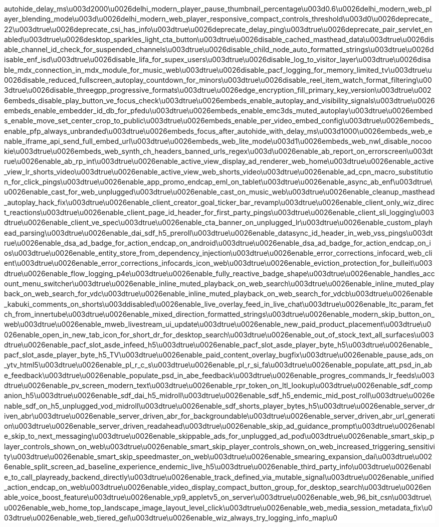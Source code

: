 autohide_delay_ms\u003d2000\u0026delhi_modern_player_pause_thumbnail_percentage\u003d0.6\u0026delhi_modern_web_player_blending_mode\u003d\u0026delhi_modern_web_player_responsive_compact_controls_threshold\u003d0\u0026deprecate_22\u003dtrue\u0026deprecate_csi_has_info\u003dtrue\u0026deprecate_delay_ping\u003dtrue\u0026deprecate_pair_servlet_enabled\u003dtrue\u0026desktop_sparkles_light_cta_button\u003dtrue\u0026disable_cached_masthead_data\u003dtrue\u0026disable_channel_id_check_for_suspended_channels\u003dtrue\u0026disable_child_node_auto_formatted_strings\u003dtrue\u0026disable_enf_isd\u003dtrue\u0026disable_lifa_for_supex_users\u003dtrue\u0026disable_log_to_visitor_layer\u003dtrue\u0026disable_mdx_connection_in_mdx_module_for_music_web\u003dtrue\u0026disable_pacf_logging_for_memory_limited_tv\u003dtrue\u0026disable_reduced_fullscreen_autoplay_countdown_for_minors\u003dtrue\u0026disable_reel_item_watch_format_filtering\u003dtrue\u0026disable_threegpp_progressive_formats\u003dtrue\u0026edge_encryption_fill_primary_key_version\u003dtrue\u0026embeds_disable_play_button_ve_focus_check\u003dtrue\u0026embeds_enable_autoplay_and_visibility_signals\u003dtrue\u0026embeds_enable_embedder_id_db_for_pfedu\u003dtrue\u0026embeds_enable_emc3ds_muted_autoplay\u003dtrue\u0026embeds_enable_move_set_center_crop_to_public\u003dtrue\u0026embeds_enable_per_video_embed_config\u003dtrue\u0026embeds_enable_pfp_always_unbranded\u003dtrue\u0026embeds_focus_after_autohide_with_delay_ms\u003d1000\u0026embeds_web_enable_iframe_api_send_full_embed_url\u003dtrue\u0026embeds_web_lite_mode\u003d1\u0026embeds_web_nwl_disable_nocookie\u003dtrue\u0026embeds_web_synth_ch_headers_banned_urls_regex\u003d\u0026enable_ab_report_on_errorscreen\u003dtrue\u0026enable_ab_rp_int\u003dtrue\u0026enable_active_view_display_ad_renderer_web_home\u003dtrue\u0026enable_active_view_lr_shorts_video\u003dtrue\u0026enable_active_view_web_shorts_video\u003dtrue\u0026enable_ad_cpn_macro_substitution_for_click_pings\u003dtrue\u0026enable_app_promo_endcap_eml_on_tablet\u003dtrue\u0026enable_async_ab_enf\u003dtrue\u0026enable_cast_for_web_unplugged\u003dtrue\u0026enable_cast_on_music_web\u003dtrue\u0026enable_cleanup_masthead_autoplay_hack_fix\u003dtrue\u0026enable_client_creator_goal_ticker_bar_revamp\u003dtrue\u0026enable_client_only_wiz_direct_reactions\u003dtrue\u0026enable_client_page_id_header_for_first_party_pings\u003dtrue\u0026enable_client_sli_logging\u003dtrue\u0026enable_client_ve_spec\u003dtrue\u0026enable_cta_banner_on_unplugged_lr\u003dtrue\u0026enable_custom_playhead_parsing\u003dtrue\u0026enable_dai_sdf_h5_preroll\u003dtrue\u0026enable_datasync_id_header_in_web_vss_pings\u003dtrue\u0026enable_dsa_ad_badge_for_action_endcap_on_android\u003dtrue\u0026enable_dsa_ad_badge_for_action_endcap_on_ios\u003dtrue\u0026enable_entity_store_from_dependency_injection\u003dtrue\u0026enable_error_corrections_infocard_web_client\u003dtrue\u0026enable_error_corrections_infocards_icon_web\u003dtrue\u0026enable_eviction_protection_for_bulleit\u003dtrue\u0026enable_flow_logging_p4e\u003dtrue\u0026enable_fully_reactive_badge_shape\u003dtrue\u0026enable_handles_account_menu_switcher\u003dtrue\u0026enable_inline_muted_playback_on_web_search\u003dtrue\u0026enable_inline_muted_playback_on_web_search_for_vdc\u003dtrue\u0026enable_inline_muted_playback_on_web_search_for_vdcb\u003dtrue\u0026enable_kabuki_comments_on_shorts\u003ddisabled\u0026enable_live_overlay_feed_in_live_chat\u003dtrue\u0026enable_ltc_param_fetch_from_innertube\u003dtrue\u0026enable_mixed_direction_formatted_strings\u003dtrue\u0026enable_modern_skip_button_on_web\u003dtrue\u0026enable_mweb_livestream_ui_update\u003dtrue\u0026enable_new_paid_product_placement\u003dtrue\u0026enable_open_in_new_tab_icon_for_short_dr_for_desktop_search\u003dtrue\u0026enable_out_of_stock_text_all_surfaces\u003dtrue\u0026enable_pacf_slot_asde_infeed_h5\u003dtrue\u0026enable_pacf_slot_asde_player_byte_h5\u003dtrue\u0026enable_pacf_slot_asde_player_byte_h5_TV\u003dtrue\u0026enable_paid_content_overlay_bugfix\u003dtrue\u0026enable_pause_ads_on_ytv_html5\u003dtrue\u0026enable_pl_r_c_s\u003dtrue\u0026enable_pl_r_si_fa\u003dtrue\u0026enable_populate_att_psd_in_abe_feedback\u003dtrue\u0026enable_populate_psd_in_abe_feedback\u003dtrue\u0026enable_progres_commands_lr_feeds\u003dtrue\u0026enable_pv_screen_modern_text\u003dtrue\u0026enable_rpr_token_on_ltl_lookup\u003dtrue\u0026enable_sdf_companion_h5\u003dtrue\u0026enable_sdf_dai_h5_midroll\u003dtrue\u0026enable_sdf_h5_endemic_mid_post_roll\u003dtrue\u0026enable_sdf_on_h5_unplugged_vod_midroll\u003dtrue\u0026enable_sdf_shorts_player_bytes_h5\u003dtrue\u0026enable_server_driven_abr\u003dtrue\u0026enable_server_driven_abr_for_backgroundable\u003dtrue\u0026enable_server_driven_abr_url_generation\u003dtrue\u0026enable_server_driven_readahead\u003dtrue\u0026enable_skip_ad_guidance_prompt\u003dtrue\u0026enable_skip_to_next_messaging\u003dtrue\u0026enable_skippable_ads_for_unplugged_ad_pod\u003dtrue\u0026enable_smart_skip_player_controls_shown_on_web\u003dtrue\u0026enable_smart_skip_player_controls_shown_on_web_increased_triggering_sensitivity\u003dtrue\u0026enable_smart_skip_speedmaster_on_web\u003dtrue\u0026enable_smearing_expansion_dai\u003dtrue\u0026enable_split_screen_ad_baseline_experience_endemic_live_h5\u003dtrue\u0026enable_third_party_info\u003dtrue\u0026enable_to_call_playready_backend_directly\u003dtrue\u0026enable_track_defined_via_mutable_signal\u003dtrue\u0026enable_unified_action_endcap_on_web\u003dtrue\u0026enable_video_display_compact_button_group_for_desktop_search\u003dtrue\u0026enable_voice_boost_feature\u003dtrue\u0026enable_vp9_appletv5_on_server\u003dtrue\u0026enable_web_96_bit_csn\u003dtrue\u0026enable_web_home_top_landscape_image_layout_level_click\u003dtrue\u0026enable_web_media_session_metadata_fix\u003dtrue\u0026enable_web_tiered_gel\u003dtrue\u0026enable_wiz_always_try_logging_info_map\u0